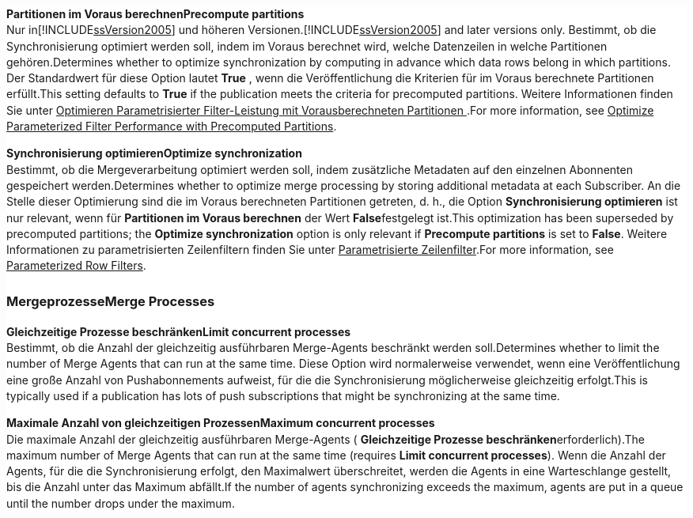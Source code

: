  <span data-ttu-id="6e1d3-211">**Partitionen im Voraus berechnen**</span><span class="sxs-lookup"><span data-stu-id="6e1d3-211">**Precompute partitions**</span></span>  
 <span data-ttu-id="6e1d3-212">Nur in[!INCLUDE[ssVersion2005](../../includes/ssversion2005-md.md)] und höheren Versionen.</span><span class="sxs-lookup"><span data-stu-id="6e1d3-212">[!INCLUDE[ssVersion2005](../../includes/ssversion2005-md.md)] and later versions only.</span></span> <span data-ttu-id="6e1d3-213">Bestimmt, ob die Synchronisierung optimiert werden soll, indem im Voraus berechnet wird, welche Datenzeilen in welche Partitionen gehören.</span><span class="sxs-lookup"><span data-stu-id="6e1d3-213">Determines whether to optimize synchronization by computing in advance which data rows belong in which partitions.</span></span> <span data-ttu-id="6e1d3-214">Der Standardwert für diese Option lautet **True** , wenn die Veröffentlichung die Kriterien für im Voraus berechnete Partitionen erfüllt.</span><span class="sxs-lookup"><span data-stu-id="6e1d3-214">This setting defaults to **True** if the publication meets the criteria for precomputed partitions.</span></span> <span data-ttu-id="6e1d3-215">Weitere Informationen finden Sie unter [Optimieren Parametrisierter Filter-Leistung mit Vorausberechneten Partitionen ](merge/parameterized-filters-optimize-for-precomputed-partitions.md).</span><span class="sxs-lookup"><span data-stu-id="6e1d3-215">For more information, see [Optimize Parameterized Filter Performance with Precomputed Partitions](merge/parameterized-filters-optimize-for-precomputed-partitions.md).</span></span>  
  
 <span data-ttu-id="6e1d3-216">**Synchronisierung optimieren**</span><span class="sxs-lookup"><span data-stu-id="6e1d3-216">**Optimize synchronization**</span></span>  
 <span data-ttu-id="6e1d3-217">Bestimmt, ob die Mergeverarbeitung optimiert werden soll, indem zusätzliche Metadaten auf den einzelnen Abonnenten gespeichert werden.</span><span class="sxs-lookup"><span data-stu-id="6e1d3-217">Determines whether to optimize merge processing by storing additional metadata at each Subscriber.</span></span> <span data-ttu-id="6e1d3-218">An die Stelle dieser Optimierung sind die im Voraus berechneten Partitionen getreten, d. h., die Option **Synchronisierung optimieren** ist nur relevant, wenn für **Partitionen im Voraus berechnen** der Wert **False**festgelegt ist.</span><span class="sxs-lookup"><span data-stu-id="6e1d3-218">This optimization has been superseded by precomputed partitions; the **Optimize synchronization** option is only relevant if **Precompute partitions** is set to **False**.</span></span> <span data-ttu-id="6e1d3-219">Weitere Informationen zu parametrisierten Zeilenfiltern finden Sie unter [Parametrisierte Zeilenfilter](merge/parameterized-filters-parameterized-row-filters.md).</span><span class="sxs-lookup"><span data-stu-id="6e1d3-219">For more information, see [Parameterized Row Filters](merge/parameterized-filters-parameterized-row-filters.md).</span></span>  
  
### <a name="merge-processes"></a><span data-ttu-id="6e1d3-220">Mergeprozesse</span><span class="sxs-lookup"><span data-stu-id="6e1d3-220">Merge Processes</span></span>  
 <span data-ttu-id="6e1d3-221">**Gleichzeitige Prozesse beschränken**</span><span class="sxs-lookup"><span data-stu-id="6e1d3-221">**Limit concurrent processes**</span></span>  
 <span data-ttu-id="6e1d3-222">Bestimmt, ob die Anzahl der gleichzeitig ausführbaren Merge-Agents beschränkt werden soll.</span><span class="sxs-lookup"><span data-stu-id="6e1d3-222">Determines whether to limit the number of Merge Agents that can run at the same time.</span></span> <span data-ttu-id="6e1d3-223">Diese Option wird normalerweise verwendet, wenn eine Veröffentlichung eine große Anzahl von Pushabonnements aufweist, für die die Synchronisierung möglicherweise gleichzeitig erfolgt.</span><span class="sxs-lookup"><span data-stu-id="6e1d3-223">This is typically used if a publication has lots of push subscriptions that might be synchronizing at the same time.</span></span>  
  
 <span data-ttu-id="6e1d3-224">**Maximale Anzahl von gleichzeitigen Prozessen**</span><span class="sxs-lookup"><span data-stu-id="6e1d3-224">**Maximum concurrent processes**</span></span>  
 <span data-ttu-id="6e1d3-225">Die maximale Anzahl der gleichzeitig ausführbaren Merge-Agents ( **Gleichzeitige Prozesse beschränken**erforderlich).</span><span class="sxs-lookup"><span data-stu-id="6e1d3-225">The maximum number of Merge Agents that can run at the same time (requires **Limit concurrent processes**).</span></span> <span data-ttu-id="6e1d3-226">Wenn die Anzahl der Agents, für die die Synchronisierung erfolgt, den Maximalwert überschreitet, werden die Agents in eine Warteschlange gestellt, bis die Anzahl unter das Maximum abfällt.</span><span class="sxs-lookup"><span data-stu-id="6e1d3-226">If the number of agents synchronizing exceeds the maximum, agents are put in a queue until the number drops under the maximum.</span></span>  
  